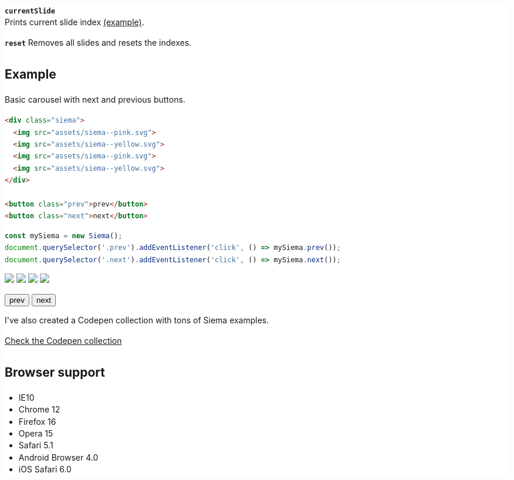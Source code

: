 **`currentSlide`**  
Prints current slide index [(example)](https://codepen.io/pawelgrzybek/pen/XRNOPP).

**`reset`**
Removes all slides and resets the indexes.

## Example

Basic carousel with next and previous buttons.

```html
<div class="siema">
  <img src="assets/siema--pink.svg">
  <img src="assets/siema--yellow.svg">
  <img src="assets/siema--pink.svg">
  <img src="assets/siema--yellow.svg">
</div>

<button class="prev">prev</button>
<button class="next">next</button>
```

```js
const mySiema = new Siema();
document.querySelector('.prev').addEventListener('click', () => mySiema.prev());
document.querySelector('.next').addEventListener('click', () => mySiema.next());
```

<div class="siema">
  <img src="assets/siema--pink.svg">
  <img src="assets/siema--yellow.svg">
  <img src="assets/siema--pink.svg">
  <img src="assets/siema--yellow.svg">
</div>

<button class="btn js-prev">prev</button>
<button class="btn js-next">next</button>

<script>
  var mySiema = new Siema();
  document.querySelector('.js-prev').addEventListener('click', function() {mySiema.prev()});
  document.querySelector('.js-next').addEventListener('click', function() {mySiema.next()});
</script>

I've also created a Codepen collection with tons of Siema examples.

<a href="http://codepen.io/collection/Adpkkd/" class="btn">Check the Codepen collection</a>

## Browser support

  - IE10
  - Chrome 12
  - Firefox 16
  - Opera 15
  - Safari 5.1
  - Android Browser 4.0
  - iOS Safari 6.0
